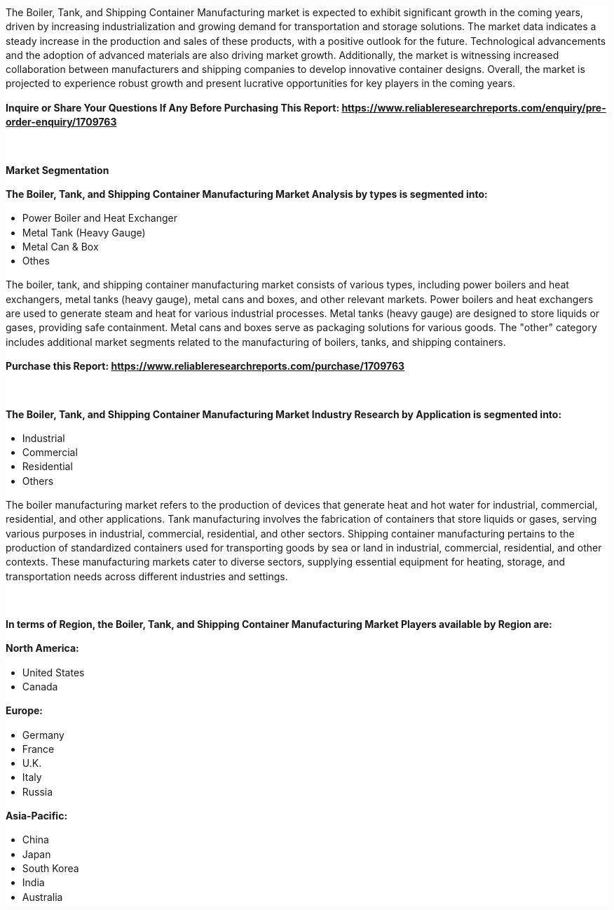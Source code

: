 <p><p>The Boiler, Tank, and Shipping Container Manufacturing market is expected to exhibit significant growth in the coming years, driven by increasing industrialization and growing demand for transportation and storage solutions. The market data indicates a steady increase in the production and sales of these products, with a positive outlook for the future. Technological advancements and the adoption of advanced materials are also driving market growth. Additionally, the market is witnessing increased collaboration between manufacturers and shipping companies to develop innovative container designs. Overall, the market is projected to experience robust growth and present lucrative opportunities for key players in the coming years.</p></p>
<p><strong>Inquire or Share Your Questions If Any Before Purchasing This Report: <a href="https://www.reliableresearchreports.com/enquiry/pre-order-enquiry/1709763">https://www.reliableresearchreports.com/enquiry/pre-order-enquiry/1709763</a></strong></p>
<p>&nbsp;</p>
<p><strong>Market Segmentation</strong></p>
<p><strong>The Boiler, Tank, and Shipping Container Manufacturing Market Analysis by types is segmented into:</strong></p>
<p><ul><li>Power Boiler and Heat Exchanger</li><li>Metal Tank (Heavy Gauge)</li><li>Metal Can & Box</li><li>Othes</li></ul></p>
<p><p>The boiler, tank, and shipping container manufacturing market consists of various types, including power boilers and heat exchangers, metal tanks (heavy gauge), metal cans and boxes, and other relevant markets. Power boilers and heat exchangers are used to generate steam and heat for various industrial processes. Metal tanks (heavy gauge) are designed to store liquids or gases, providing safe containment. Metal cans and boxes serve as packaging solutions for various goods. The "other" category includes additional market segments related to the manufacturing of boilers, tanks, and shipping containers.</p></p>
<p><strong>Purchase this Report:&nbsp;<a href="https://www.reliableresearchreports.com/purchase/1709763">https://www.reliableresearchreports.com/purchase/1709763</a></strong></p>
<p>&nbsp;</p>
<p><strong>The Boiler, Tank, and Shipping Container Manufacturing Market Industry Research by Application is segmented into:</strong></p>
<p><ul><li>Industrial</li><li>Commercial</li><li>Residential</li><li>Others</li></ul></p>
<p><p>The boiler manufacturing market refers to the production of devices that generate heat and hot water for industrial, commercial, residential, and other applications. Tank manufacturing involves the fabrication of containers that store liquids or gases, serving various purposes in industrial, commercial, residential, and other sectors. Shipping container manufacturing pertains to the production of standardized containers used for transporting goods by sea or land in industrial, commercial, residential, and other contexts. These manufacturing markets cater to diverse sectors, supplying essential equipment for heating, storage, and transportation needs across different industries and settings.</p></p>
<p>&nbsp;</p>
<p><strong>In terms of Region, the Boiler, Tank, and Shipping Container Manufacturing Market Players available by Region are:</strong></p>
<p>
    <p> <strong> North America: </strong>
        <ul>
            <li>United States</li>
            <li>Canada</li>
        </ul>
        </p> 
    <p> <strong> Europe: </strong>
        <ul>
            <li>Germany</li>
            <li>France</li>
            <li>U.K.</li>
            <li>Italy</li>
            <li>Russia</li>
        </ul>
        </p> 
    <p> <strong> Asia-Pacific: </strong>
        <ul>
            <li>China</li>
            <li>Japan</li>
            <li>South Korea</li>
            <li>India</li>
            <li>Australia</li>